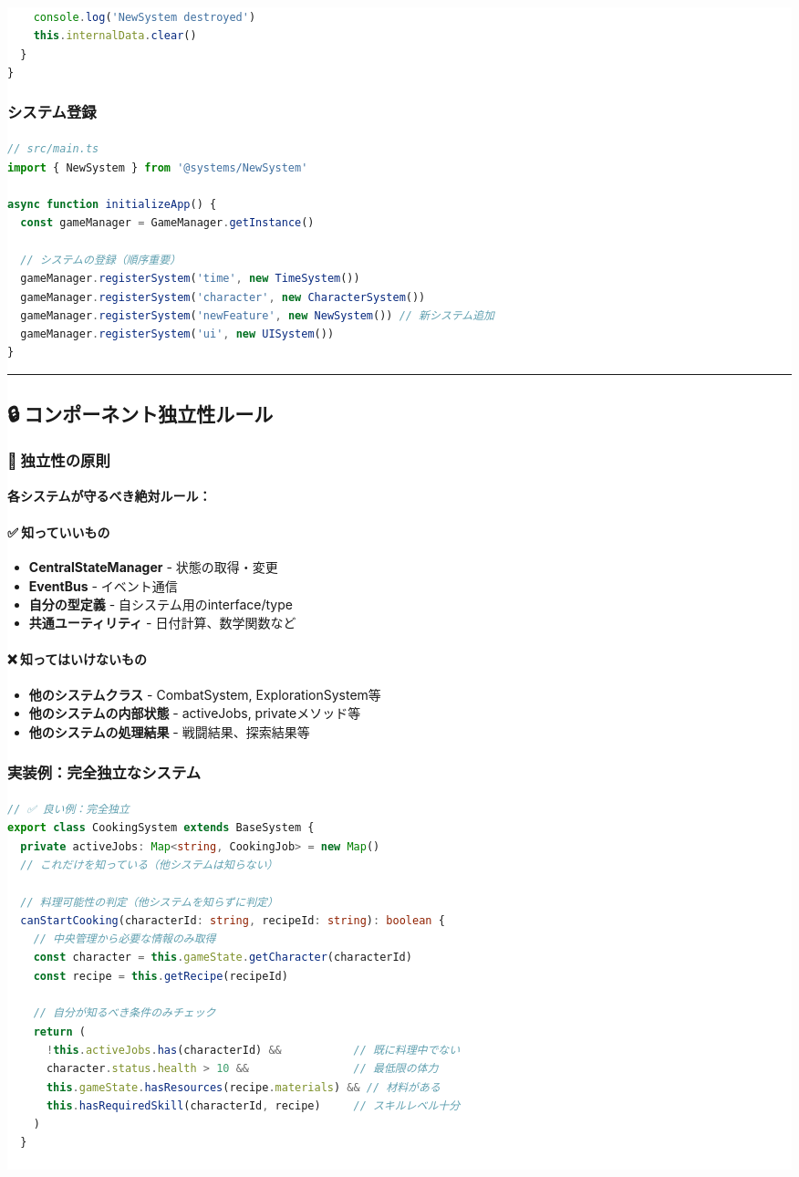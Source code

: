 ```typescript
    console.log('NewSystem destroyed')
    this.internalData.clear()
  }
}
```

### システム登録
```typescript
// src/main.ts
import { NewSystem } from '@systems/NewSystem'

async function initializeApp() {
  const gameManager = GameManager.getInstance()
  
  // システムの登録（順序重要）
  gameManager.registerSystem('time', new TimeSystem())
  gameManager.registerSystem('character', new CharacterSystem())
  gameManager.registerSystem('newFeature', new NewSystem()) // 新システム追加
  gameManager.registerSystem('ui', new UISystem())
}
```

---

## 🔒 コンポーネント独立性ルール

### 🎯 独立性の原則

**各システムが守るべき絶対ルール：**

#### ✅ 知っていいもの
- **CentralStateManager** - 状態の取得・変更
- **EventBus** - イベント通信
- **自分の型定義** - 自システム用のinterface/type
- **共通ユーティリティ** - 日付計算、数学関数など

#### ❌ 知ってはいけないもの
- **他のシステムクラス** - CombatSystem, ExplorationSystem等
- **他のシステムの内部状態** - activeJobs, privateメソッド等
- **他のシステムの処理結果** - 戦闘結果、探索結果等

### 実装例：完全独立なシステム
```typescript
// ✅ 良い例：完全独立
export class CookingSystem extends BaseSystem {
  private activeJobs: Map<string, CookingJob> = new Map()
  // これだけを知っている（他システムは知らない）
  
  // 料理可能性の判定（他システムを知らずに判定）
  canStartCooking(characterId: string, recipeId: string): boolean {
    // 中央管理から必要な情報のみ取得
    const character = this.gameState.getCharacter(characterId)
    const recipe = this.getRecipe(recipeId)
    
    // 自分が知るべき条件のみチェック
    return (
      !this.activeJobs.has(characterId) &&           // 既に料理中でない
      character.status.health > 10 &&                // 最低限の体力
      this.gameState.hasResources(recipe.materials) && // 材料がある
      this.hasRequiredSkill(characterId, recipe)     // スキルレベル十分
    )
  }
  
```
